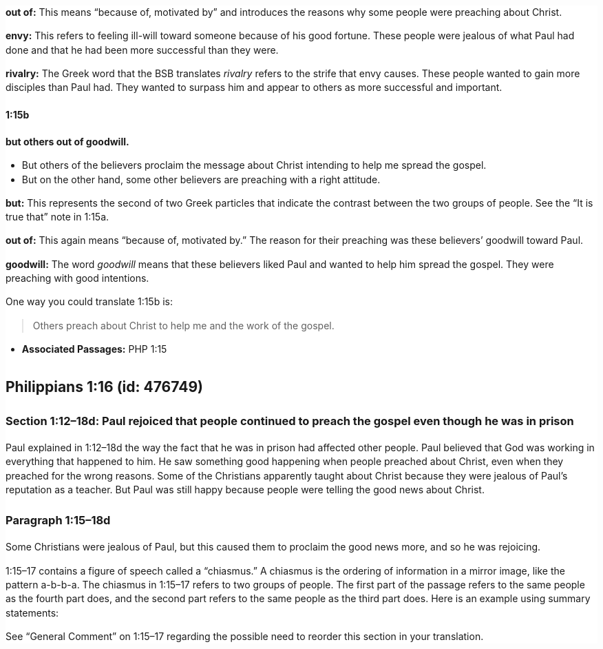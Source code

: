 **out of:** This means “because of, motivated by” and introduces the reasons why some people were preaching about Christ.

**envy:** This refers to feeling ill\-will toward someone because of his good fortune. These people were jealous of what Paul had done and that he had been more successful than they were.

**rivalry:** The Greek word that the BSB translates *rivalry* refers to the strife that envy causes. These people wanted to gain more disciples than Paul had. They wanted to surpass him and appear to others as more successful and important.

#### 1:15b

**but others out of goodwill.**

* But others of the believers proclaim the message about Christ intending to help me spread the gospel.
* But on the other hand, some other believers are preaching with a right attitude.

**but:** This represents the second of two Greek particles that indicate the contrast between the two groups of people. See the “It is true that” note in 1:15a.

**out of:** This again means “because of, motivated by.” The reason for their preaching was these believers’ goodwill toward Paul.

**goodwill:** The word *goodwill* means that these believers liked Paul and wanted to help him spread the gospel. They were preaching with good intentions.

One way you could translate 1:15b is:

> Others preach about Christ to help me and the work of the gospel.

* **Associated Passages:** PHP 1:15

## Philippians 1:16 (id: 476749)

### Section 1:12–18d: Paul rejoiced that people continued to preach the gospel even though he was in prison

Paul explained in 1:12–18d the way the fact that he was in prison had affected other people. Paul believed that God was working in everything that happened to him. He saw something good happening when people preached about Christ, even when they preached for the wrong reasons. Some of the Christians apparently taught about Christ because they were jealous of Paul’s reputation as a teacher. But Paul was still happy because people were telling the good news about Christ.

### Paragraph 1:15–18d

Some Christians were jealous of Paul, but this caused them to proclaim the good news more, and so he was rejoicing.

1:15–17 contains a figure of speech called a “chiasmus.” A chiasmus is the ordering of information in a mirror image, like the pattern a\-b\-b\-a. The chiasmus in 1:15–17 refers to two groups of people. The first part of the passage refers to the same people as the fourth part does, and the second part refers to the same people as the third part does. Here is an example using summary statements:

See “General Comment” on 1:15–17 regarding the possible need to reorder this section in your translation.
